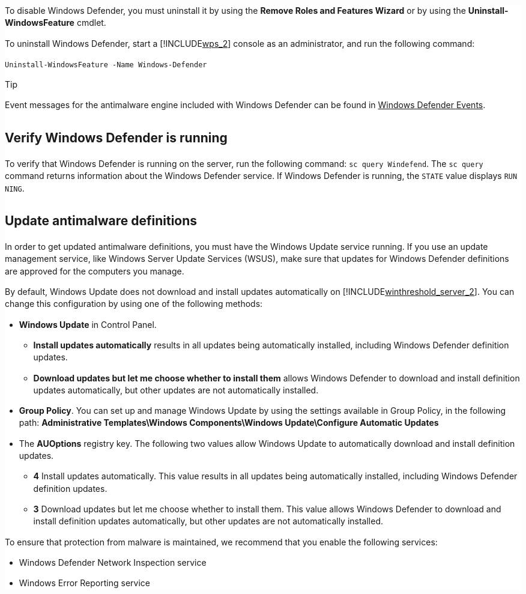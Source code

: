 To disable Windows Defender, you must uninstall it by using the **Remove Roles and Features Wizard** or by using the **Uninstall\-WindowsFeature** cmdlet.  
  
To uninstall Windows Defender, start a [!INCLUDE[wps_2](includes/wps_2_md.md)] console as an administrator, and run the following command:  
  
`Uninstall-WindowsFeature -Name Windows-Defender`  
  
> [!TIP]  
> Event messages for the antimalware engine included with Windows Defender can be found in [Windows Defender Events](Windows-Defender-Events.md).  
  
## <a name="BKMK_DefRun"></a>Verify Windows Defender is running  
To verify that Windows Defender is running on the server, run the following command: `sc query Windefend`. The `sc query` command returns information about the Windows Defender service. If Windows Defender is running, the `STATE` value displays `RUNNING`.  
  
## <a name="BKMK_UpdateDef"></a>Update antimalware definitions  
In order to get updated antimalware definitions, you must have the Windows Update service running. If you use an update management service, like Windows Server Update Services \(WSUS\), make sure that updates for Windows Defender definitions are approved for the computers you manage.  
  
By default, Windows Update does not download and install updates automatically on [!INCLUDE[winthreshold_server_2](includes/winthreshold_server_2_md.md)]. You can change this configuration by using one of the following methods:  
  
-   **Windows Update** in Control Panel.  
  
    -   **Install updates automatically** results in all updates being automatically installed, including Windows Defender definition updates.  
  
    -   **Download updates but let me choose whether to install them** allows Windows Defender to download and install definition updates automatically, but other updates are not automatically installed.  
  
-   **Group Policy**. You can set up and manage Windows Update by using the settings available in Group Policy, in the following path: **Administrative Templates\\Windows Components\\Windows Update\\Configure Automatic Updates**  
  
-   The **AUOptions** registry key. The following two values allow Windows Update to automatically download and install definition updates.  
  
    -   **4** Install updates automatically. This value results in all updates being automatically installed, including Windows Defender definition updates.  
  
    -   **3** Download updates but let me choose whether to install them.  This value allows Windows Defender to download and install definition updates automatically, but other updates are not automatically installed.  
  
To ensure that protection from malware is maintained, we recommend that you enable the following services:  
  
-   Windows Defender Network Inspection service  
  
-   Windows Error Reporting service  
  